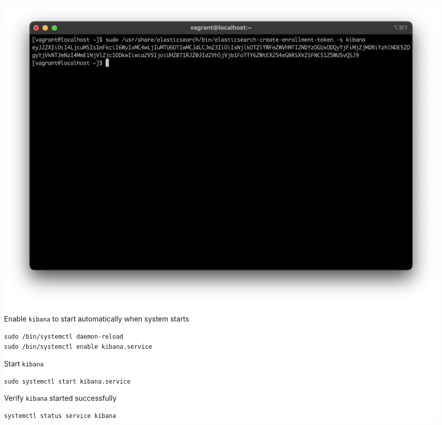 ![enroll_kibana_token](./assets/enroll_kibana_token.png)

Enable `kibana` to start automatically when system starts

```shell
sudo /bin/systemctl daemon-reload
sudo /bin/systemctl enable kibana.service
```

Start `kibana`

```shell
sudo systemctl start kibana.service
```

Verify `kibana` started successfully

```shell
systemctl status service kibana
```
